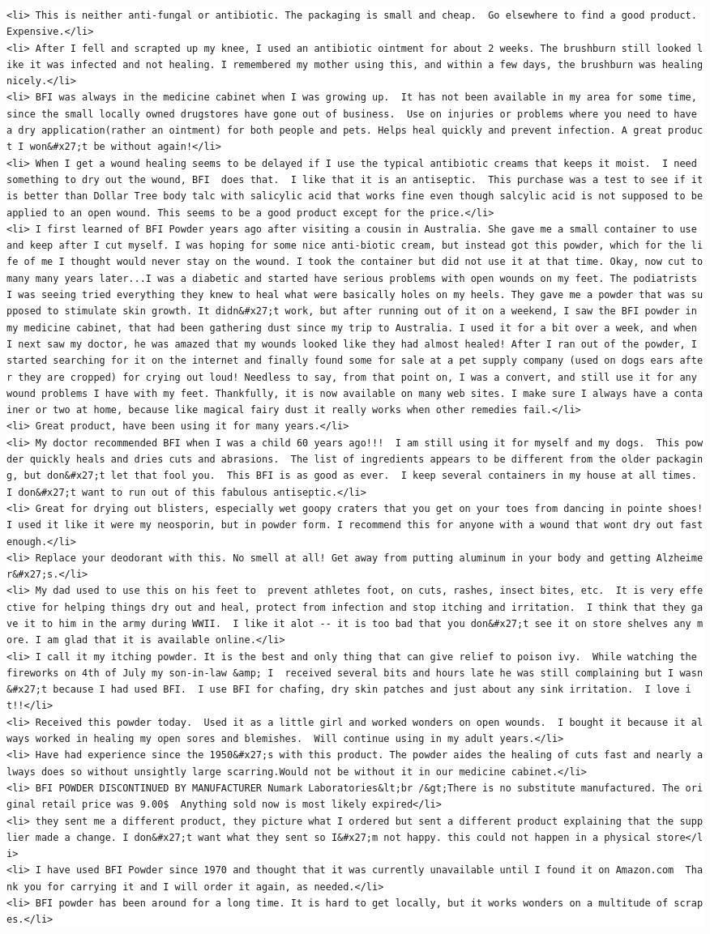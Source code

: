     <li> This is neither anti-fungal or antibiotic. The packaging is small and cheap.  Go elsewhere to find a good product.  Expensive.</li>
    <li> After I fell and scrapted up my knee, I used an antibiotic ointment for about 2 weeks. The brushburn still looked like it was infected and not healing. I remembered my mother using this, and within a few days, the brushburn was healing nicely.</li>
    <li> BFI was always in the medicine cabinet when I was growing up.  It has not been available in my area for some time, since the small locally owned drugstores have gone out of business.  Use on injuries or problems where you need to have a dry application(rather an ointment) for both people and pets. Helps heal quickly and prevent infection. A great product I won&#x27;t be without again!</li>
    <li> When I get a wound healing seems to be delayed if I use the typical antibiotic creams that keeps it moist.  I need something to dry out the wound, BFI  does that.  I like that it is an antiseptic.  This purchase was a test to see if it is better than Dollar Tree body talc with salicylic acid that works fine even though salcylic acid is not supposed to be applied to an open wound. This seems to be a good product except for the price.</li>
    <li> I first learned of BFI Powder years ago after visiting a cousin in Australia. She gave me a small container to use and keep after I cut myself. I was hoping for some nice anti-biotic cream, but instead got this powder, which for the life of me I thought would never stay on the wound. I took the container but did not use it at that time. Okay, now cut to many many years later...I was a diabetic and started have serious problems with open wounds on my feet. The podiatrists I was seeing tried everything they knew to heal what were basically holes on my heels. They gave me a powder that was supposed to stimulate skin growth. It didn&#x27;t work, but after running out of it on a weekend, I saw the BFI powder in my medicine cabinet, that had been gathering dust since my trip to Australia. I used it for a bit over a week, and when I next saw my doctor, he was amazed that my wounds looked like they had almost healed! After I ran out of the powder, I started searching for it on the internet and finally found some for sale at a pet supply company (used on dogs ears after they are cropped) for crying out loud! Needless to say, from that point on, I was a convert, and still use it for any wound problems I have with my feet. Thankfully, it is now available on many web sites. I make sure I always have a container or two at home, because like magical fairy dust it really works when other remedies fail.</li>
    <li> Great product, have been using it for many years.</li>
    <li> My doctor recommended BFI when I was a child 60 years ago!!!  I am still using it for myself and my dogs.  This powder quickly heals and dries cuts and abrasions.  The list of ingredients appears to be different from the older packaging, but don&#x27;t let that fool you.  This BFI is as good as ever.  I keep several containers in my house at all times.  I don&#x27;t want to run out of this fabulous antiseptic.</li>
    <li> Great for drying out blisters, especially wet goopy craters that you get on your toes from dancing in pointe shoes! I used it like it were my neosporin, but in powder form. I recommend this for anyone with a wound that wont dry out fast enough.</li>
    <li> Replace your deodorant with this. No smell at all! Get away from putting aluminum in your body and getting Alzheimer&#x27;s.</li>
    <li> My dad used to use this on his feet to  prevent athletes foot, on cuts, rashes, insect bites, etc.  It is very effective for helping things dry out and heal, protect from infection and stop itching and irritation.  I think that they gave it to him in the army during WWII.  I like it alot -- it is too bad that you don&#x27;t see it on store shelves any more. I am glad that it is available online.</li>
    <li> I call it my itching powder. It is the best and only thing that can give relief to poison ivy.  While watching the fireworks on 4th of July my son-in-law &amp; I  received several bits and hours late he was still complaining but I wasn&#x27;t because I had used BFI.  I use BFI for chafing, dry skin patches and just about any sink irritation.  I love it!!</li>
    <li> Received this powder today.  Used it as a little girl and worked wonders on open wounds.  I bought it because it always worked in healing my open sores and blemishes.  Will continue using in my adult years.</li>
    <li> Have had experience since the 1950&#x27;s with this product. The powder aides the healing of cuts fast and nearly always does so without unsightly large scarring.Would not be without it in our medicine cabinet.</li>
    <li> BFI POWDER DISCONTINUED BY MANUFACTURER Numark Laboratories&lt;br /&gt;There is no substitute manufactured. The original retail price was 9.00$  Anything sold now is most likely expired</li>
    <li> they sent me a different product, they picture what I ordered but sent a different product explaining that the supplier made a change. I don&#x27;t want what they sent so I&#x27;m not happy. this could not happen in a physical store</li>
    <li> I have used BFI Powder since 1970 and thought that it was currently unavailable until I found it on Amazon.com  Thank you for carrying it and I will order it again, as needed.</li>
    <li> BFI powder has been around for a long time. It is hard to get locally, but it works wonders on a multitude of scrapes.</li>